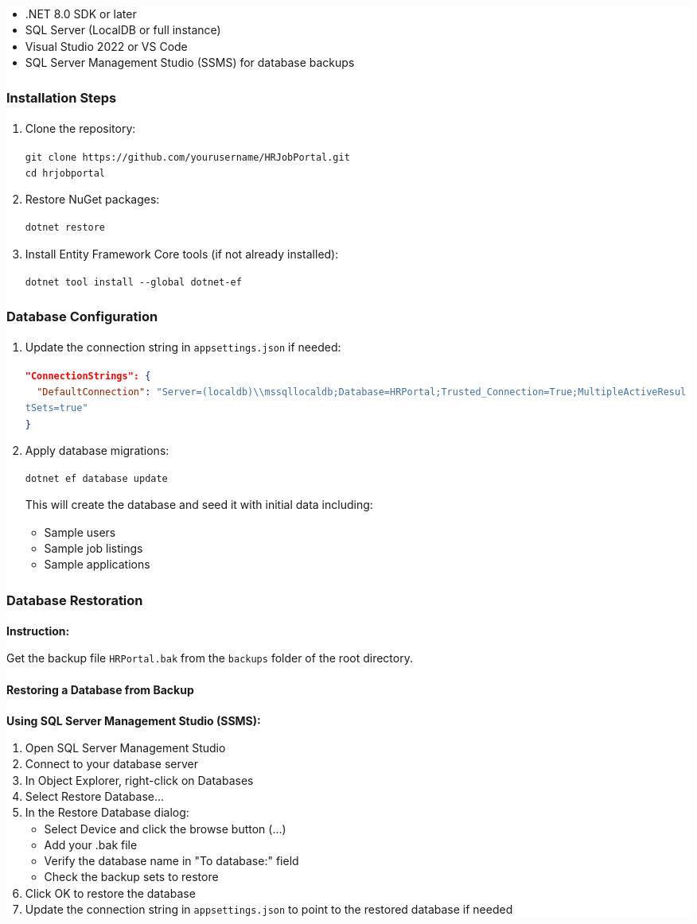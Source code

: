 - .NET 8.0 SDK or later
- SQL Server (LocalDB or full instance)
- Visual Studio 2022 or VS Code
- SQL Server Management Studio (SSMS) for database backups

### Installation Steps

1. Clone the repository:
   ```
   git clone https://github.com/yourusername/HRJobPortal.git
   cd hrjobportal
   ```

2. Restore NuGet packages:
   ```
   dotnet restore
   ```

3. Install Entity Framework Core tools (if not already installed):
   ```
   dotnet tool install --global dotnet-ef
   ```

### Database Configuration

1. Update the connection string in `appsettings.json` if needed:
   ```json
   "ConnectionStrings": {
     "DefaultConnection": "Server=(localdb)\\mssqllocaldb;Database=HRPortal;Trusted_Connection=True;MultipleActiveResultSets=true"
   }
   ```

2. Apply database migrations:
   ```
   dotnet ef database update
   ```

   This will create the database and seed it with initial data including:
   - Sample users
   - Sample job listings
   - Sample applications

### Database Restoration

**Instruction:**  

Get the backup file `HRPortal.bak` from the `backups` folder of the root directory.

#### Restoring a Database from Backup

**Using SQL Server Management Studio (SSMS):**

1. Open SQL Server Management Studio
2. Connect to your database server
3. In Object Explorer, right-click on Databases
4. Select Restore Database...
5. In the Restore Database dialog:
   - Select Device and click the browse button (...)
   - Add your .bak file
   - Verify the database name in "To database:" field
   - Check the backup sets to restore
6. Click OK to restore the database
7. Update the connection string in `appsettings.json` to point to the restored database if needed
